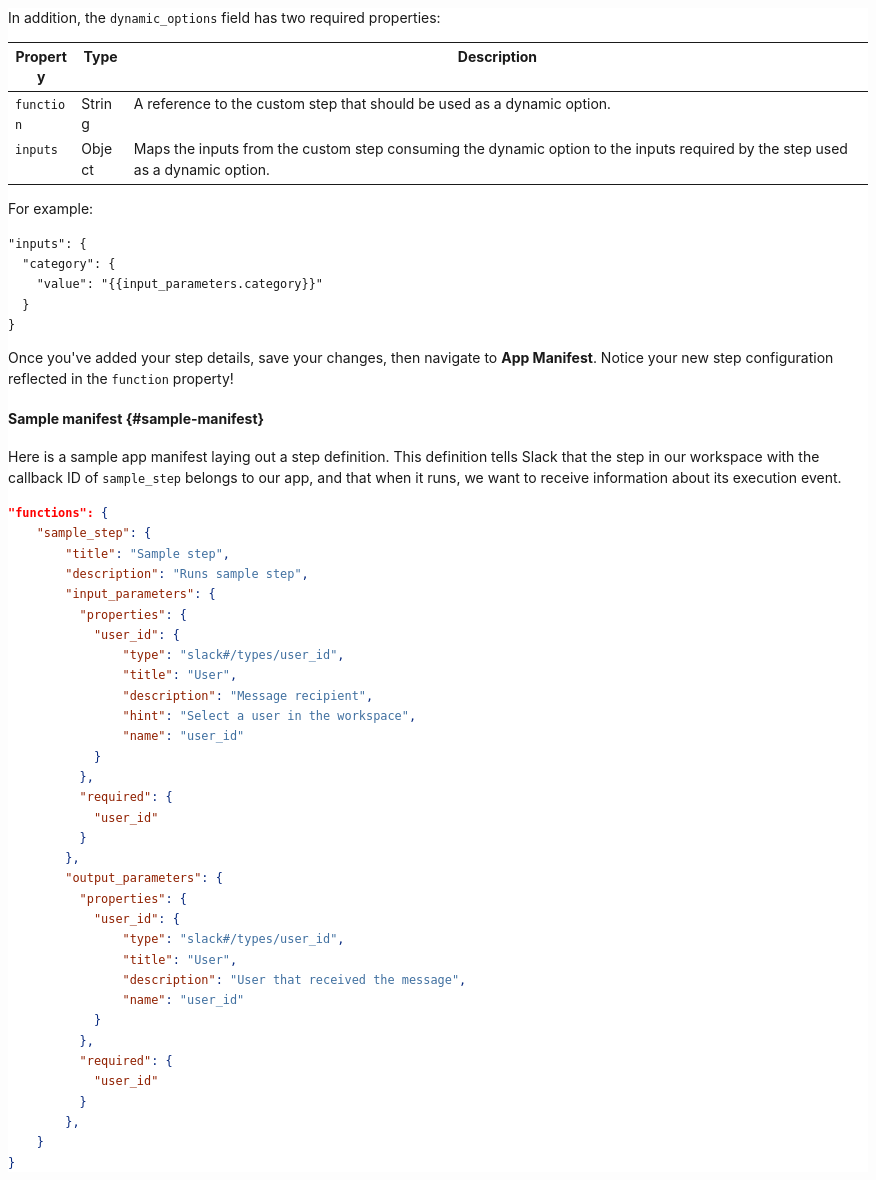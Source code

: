 In addition, the `dynamic_options` field has two required properties:

Property | Type | Description 
------|------|-------------
`function` | String | A reference to the custom step that should be used as a dynamic option.
`inputs` | Object | Maps the inputs from the custom step consuming the dynamic option to the inputs required by the step used as a dynamic option.

For example:

```
"inputs": {
  "category": {
    "value": "{{input_parameters.category}}"
  }
}
```

Once you've added your step details, save your changes, then navigate to **App Manifest**. Notice your new step configuration reflected in the `function` property!

#### Sample manifest {#sample-manifest}

Here is a sample app manifest laying out a step definition. This definition tells Slack that the step in our workspace with the callback ID of `sample_step` belongs to our app, and that when it runs, we want to receive information about its execution event.

```json
"functions": {
    "sample_step": {
        "title": "Sample step",
        "description": "Runs sample step",
        "input_parameters": {
          "properties": {
            "user_id": {
                "type": "slack#/types/user_id",
                "title": "User",
                "description": "Message recipient",
                "hint": "Select a user in the workspace",
                "name": "user_id"
            }
          },
          "required": {
            "user_id"
          }
        },
        "output_parameters": {
          "properties": {
            "user_id": {
                "type": "slack#/types/user_id",
                "title": "User",
                "description": "User that received the message",
                "name": "user_id"
            }
          },
          "required": {
            "user_id"
          }
        },
    }
}
```
